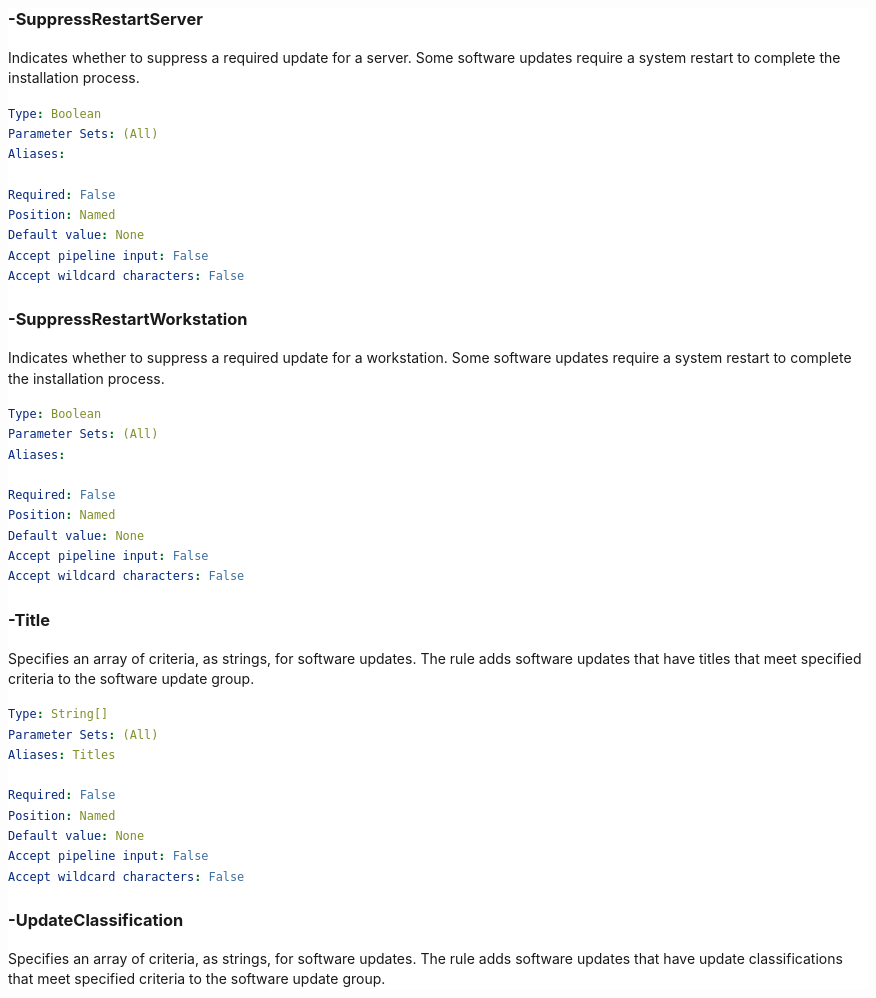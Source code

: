 ### -SuppressRestartServer
Indicates whether to suppress a required update for a server.
Some software updates require a system restart to complete the installation process.

```yaml
Type: Boolean
Parameter Sets: (All)
Aliases: 

Required: False
Position: Named
Default value: None
Accept pipeline input: False
Accept wildcard characters: False
```

### -SuppressRestartWorkstation
Indicates whether to suppress a required update for a workstation.
Some software updates require a system restart to complete the installation process.

```yaml
Type: Boolean
Parameter Sets: (All)
Aliases: 

Required: False
Position: Named
Default value: None
Accept pipeline input: False
Accept wildcard characters: False
```

### -Title
Specifies an array of criteria, as strings, for software updates.
The rule adds software updates that have titles that meet specified criteria to the software update group.

```yaml
Type: String[]
Parameter Sets: (All)
Aliases: Titles

Required: False
Position: Named
Default value: None
Accept pipeline input: False
Accept wildcard characters: False
```

### -UpdateClassification
Specifies an array of criteria, as strings, for software updates.
The rule adds software updates that have update classifications that meet specified criteria to the software update group.
